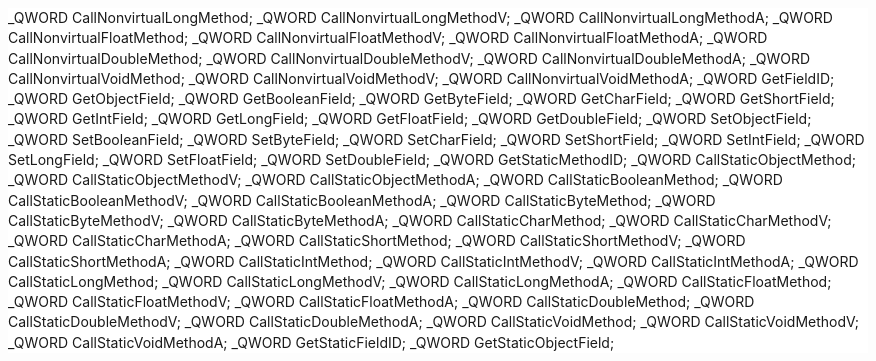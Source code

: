   _QWORD CallNonvirtualLongMethod;
  _QWORD CallNonvirtualLongMethodV;
  _QWORD CallNonvirtualLongMethodA;
  _QWORD CallNonvirtualFloatMethod;
  _QWORD CallNonvirtualFloatMethodV;
  _QWORD CallNonvirtualFloatMethodA;
  _QWORD CallNonvirtualDoubleMethod;
  _QWORD CallNonvirtualDoubleMethodV;
  _QWORD CallNonvirtualDoubleMethodA;
  _QWORD CallNonvirtualVoidMethod;
  _QWORD CallNonvirtualVoidMethodV;
  _QWORD CallNonvirtualVoidMethodA;
  _QWORD GetFieldID;
  _QWORD GetObjectField;
  _QWORD GetBooleanField;
  _QWORD GetByteField;
  _QWORD GetCharField;
  _QWORD GetShortField;
  _QWORD GetIntField;
  _QWORD GetLongField;
  _QWORD GetFloatField;
  _QWORD GetDoubleField;
  _QWORD SetObjectField;
  _QWORD SetBooleanField;
  _QWORD SetByteField;
  _QWORD SetCharField;
  _QWORD SetShortField;
  _QWORD SetIntField;
  _QWORD SetLongField;
  _QWORD SetFloatField;
  _QWORD SetDoubleField;
  _QWORD GetStaticMethodID;
  _QWORD CallStaticObjectMethod;
  _QWORD CallStaticObjectMethodV;
  _QWORD CallStaticObjectMethodA;
  _QWORD CallStaticBooleanMethod;
  _QWORD CallStaticBooleanMethodV;
  _QWORD CallStaticBooleanMethodA;
  _QWORD CallStaticByteMethod;
  _QWORD CallStaticByteMethodV;
  _QWORD CallStaticByteMethodA;
  _QWORD CallStaticCharMethod;
  _QWORD CallStaticCharMethodV;
  _QWORD CallStaticCharMethodA;
  _QWORD CallStaticShortMethod;
  _QWORD CallStaticShortMethodV;
  _QWORD CallStaticShortMethodA;
  _QWORD CallStaticIntMethod;
  _QWORD CallStaticIntMethodV;
  _QWORD CallStaticIntMethodA;
  _QWORD CallStaticLongMethod;
  _QWORD CallStaticLongMethodV;
  _QWORD CallStaticLongMethodA;
  _QWORD CallStaticFloatMethod;
  _QWORD CallStaticFloatMethodV;
  _QWORD CallStaticFloatMethodA;
  _QWORD CallStaticDoubleMethod;
  _QWORD CallStaticDoubleMethodV;
  _QWORD CallStaticDoubleMethodA;
  _QWORD CallStaticVoidMethod;
  _QWORD CallStaticVoidMethodV;
  _QWORD CallStaticVoidMethodA;
  _QWORD GetStaticFieldID;
  _QWORD GetStaticObjectField;